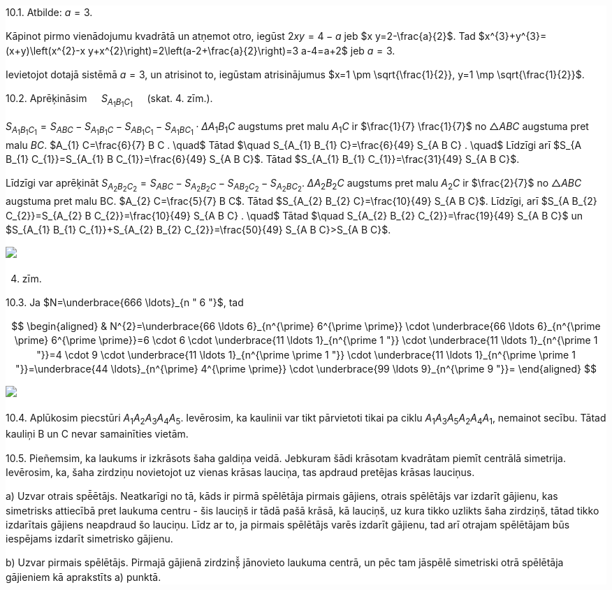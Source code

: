 10.1. Atbilde: $a=3$.

Kāpinot pirmo vienādojumu kvadrātā un atṇemot otro, iegūst $2 x y=4-a$ jeb $x y=2-\frac{a}{2}$. Tad $x^{3}+y^{3}=(x+y)\left(x^{2}-x y+x^{2}\right)=2\left(a-2+\frac{a}{2}\right)=3 a-4=a+2$ jeb $a=3$.

Ievietojot dotajā sistēmā $a=3$, un atrisinot to, iegūstam atrisinājumus $x=1 \pm \sqrt{\frac{1}{2}}, y=1 \mp \sqrt{\frac{1}{2}}$.

10.2. Aprēķināsim $\quad S_{A_{1} B_{1} C_{1}} \quad$ (skat. 4. zīm.).

$S_{A_{1} B_{1} C_{1}}=S_{A B C}-S_{A_{1} B_{1} C}-S_{A B_{1} C_{1}}-S_{A_{1} B C_{1}} \cdot \Delta A_{1} B_{1} C$ augstums pret malu $A_{1} C$ ir $\frac{1}{7} \frac{1}{7}$ no $\triangle A B C$ augstuma pret malu $B C$. $A_{1} C=\frac{6}{7} B C . \quad$ Tātad $\quad S_{A_{1} B_{1} C}=\frac{6}{49} S_{A B C} . \quad$ Līdzīgi arī $S_{A B_{1} C_{1}}=S_{A_{1} B C_{1}}=\frac{6}{49} S_{A B C}$. Tātad $S_{A_{1} B_{1} C_{1}}=\frac{31}{49} S_{A B C}$.

Līdzīgi var aprēķināt $S_{A_{2} B_{2} C_{2}}=S_{A B C}-S_{A_{2} B_{2} C}-S_{A B_{2} C_{2}}-S_{A_{2} B C_{2}}$. $\Delta A_{2} B_{2} C$ augstums pret malu $A_{2} C$ ir $\frac{2}{7}$ no $\triangle A B C$ augstuma pret malu BC. $A_{2} C=\frac{5}{7} B C$. Tātad $S_{A_{2} B_{2} C}=\frac{10}{49} S_{A B C}$. Līdzīgi, arī $S_{A B_{2} C_{2}}=S_{A_{2} B C_{2}}=\frac{10}{49} S_{A B C} . \quad$ Tātad $\quad S_{A_{2} B_{2} C_{2}}=\frac{19}{49} S_{A B C}$ un $S_{A_{1} B_{1} C_{1}}+S_{A_{2} B_{2} C_{2}}=\frac{50}{49} S_{A B C}>S_{A B C}$.

![](https://cdn.mathpix.com/cropped/2024_08_03_7d3d5f73d7733e396d78g-2.jpg?height=815&width=558&top_left_y=643&top_left_x=1343)

4. zīm.

10.3. Ja $N=\underbrace{666 \ldots}_{n " 6 "}$, tad

$$
\begin{aligned}
& N^{2}=\underbrace{66 \ldots 6}_{n^{\prime} 6^{\prime \prime}} \cdot \underbrace{66 \ldots 6}_{n^{\prime \prime} 6^{\prime \prime}}=6 \cdot 6 \cdot \underbrace{11 \ldots 1}_{n^{\prime 1 "}} \cdot \underbrace{11 \ldots 1}_{n^{\prime 1 "}}=4 \cdot 9 \cdot \underbrace{11 \ldots 1}_{n^{\prime \prime 1 "}} \cdot \underbrace{11 \ldots 1}_{n^{\prime \prime 1 "}}=\underbrace{44 \ldots}_{n^{\prime} 4^{\prime \prime}} \cdot \underbrace{99 \ldots 9}_{n^{\prime 9 "}}=
\end{aligned}
$$

![](https://cdn.mathpix.com/cropped/2024_08_03_7d3d5f73d7733e396d78g-2.jpg?height=98&width=992&top_left_y=1824&top_left_x=201)

10.4. Aplūkosim piecstūri $A_{1} A_{2} A_{3} A_{4} A_{5}$. Ievērosim, ka kaulinii var tikt pārvietoti tikai pa ciklu $A_{1} A_{3} A_{5} A_{2} A_{4} A_{1}$, nemainot secību. Tātad kauliņi B un C nevar samainīties vietām.

10.5. Pieñemsim, ka laukums ir izkrāsots šaha galdiņa veidā. Jebkuram šādi krāsotam kvadrātam piemīt centrālā simetrija. Ievērosim, ka, šaha zirdziņu novietojot uz vienas krāsas lauciņa, tas apdraud pretējas krāsas lauciņus.

a) Uzvar otrais spē̄ētājs. Neatkarīgi no tā, kāds ir pirmā spēlētāja pirmais gājiens, otrais spēlētājs var izdarīt gājienu, kas simetrisks attiecībā pret laukuma centru - šis lauciņš ir tādā pašā krāsā, kā lauciņš, uz kura tikko uzlikts šaha zirdziņš, tātad tikko izdarītais gājiens neapdraud šo lauciņu. Līdz ar to, ja pirmais spēlētājs varēs izdarīt gājienu, tad arī otrajam spēlētājam būs iespējams izdarīt simetrisko gājienu.

b) Uzvar pirmais spēlētājs. Pirmajā gājienā zirdzinș̌̌ jānovieto laukuma centrā, un pēc tam jāspēlē simetriski otrā spēlētāja gājieniem kā aprakstīts a) punktā.
